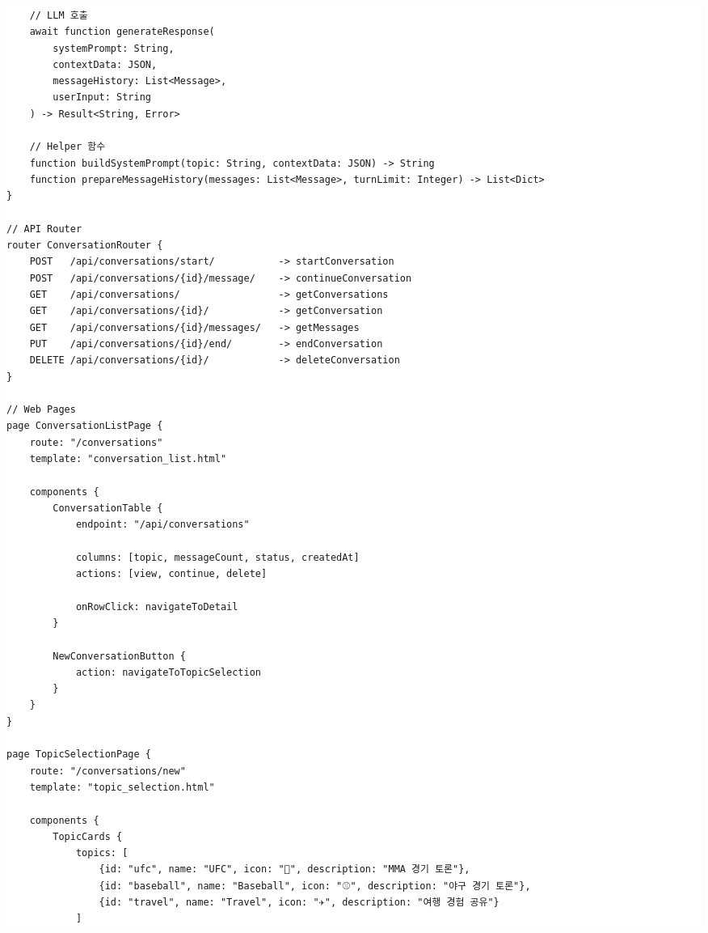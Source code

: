         // LLM 호출
        await function generateResponse(
            systemPrompt: String,
            contextData: JSON,
            messageHistory: List<Message>,
            userInput: String
        ) -> Result<String, Error>
        
        // Helper 함수
        function buildSystemPrompt(topic: String, contextData: JSON) -> String
        function prepareMessageHistory(messages: List<Message>, turnLimit: Integer) -> List<Dict>
    }
    
    // API Router
    router ConversationRouter {
        POST   /api/conversations/start/           -> startConversation
        POST   /api/conversations/{id}/message/    -> continueConversation
        GET    /api/conversations/                 -> getConversations
        GET    /api/conversations/{id}/            -> getConversation
        GET    /api/conversations/{id}/messages/   -> getMessages
        PUT    /api/conversations/{id}/end/        -> endConversation
        DELETE /api/conversations/{id}/            -> deleteConversation
    }
    
    // Web Pages
    page ConversationListPage {
        route: "/conversations"
        template: "conversation_list.html"
        
        components {
            ConversationTable {
                endpoint: "/api/conversations"
                
                columns: [topic, messageCount, status, createdAt]
                actions: [view, continue, delete]
                
                onRowClick: navigateToDetail
            }
            
            NewConversationButton {
                action: navigateToTopicSelection
            }
        }
    }
    
    page TopicSelectionPage {
        route: "/conversations/new"
        template: "topic_selection.html"
        
        components {
            TopicCards {
                topics: [
                    {id: "ufc", name: "UFC", icon: "🥊", description: "MMA 경기 토론"},
                    {id: "baseball", name: "Baseball", icon: "⚾", description: "야구 경기 토론"},
                    {id: "travel", name: "Travel", icon: "✈️", description: "여행 경험 공유"}
                ]
                